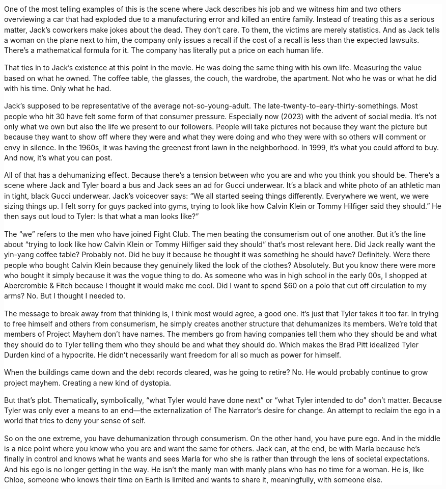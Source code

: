 One of the most telling examples of this is the scene where Jack describes his job and we witness him and two others overviewing a car that had exploded due to a manufacturing error and killed an entire family. Instead of treating this as a serious matter, Jack’s coworkers make jokes about the dead. They don’t care. To them, the victims are merely statistics. And as Jack tells a woman on the plane next to him, the company only issues a recall if the cost of a recall is less than the expected lawsuits. There’s a mathematical formula for it. The company has literally put a price on each human life.  

That ties in to Jack’s existence at this point in the movie. He was doing the same thing with his own life. Measuring the value based on what he owned. The coffee table, the glasses, the couch, the wardrobe, the apartment. Not who he was or what he did with his time. Only what he had. 

Jack’s supposed to be representative of the average not-so-young-adult. The late-twenty-to-eary-thirty-somethings. Most people who hit 30 have felt some form of that consumer pressure. Especially now (2023) with the advent of social media. It’s not only what we own but also the life we present to our followers. People will take pictures not because they want the picture but because they want to show off where they were and what they were doing and who they were with so others will comment or envy in silence. In the 1960s, it was having the greenest front lawn in the neighborhood. In 1999, it’s what you could afford to buy. And now, it’s what you can post. 

All of that has a dehumanizing effect. Because there’s a tension between who you are and who you think you should be. There’s a scene where Jack and Tyler board a bus and Jack sees an ad for Gucci underwear. It’s a black and white photo of an athletic man in tight, black Gucci underwear. Jack’s voiceover says: “We all started seeing things differently. Everywhere we went, we were sizing things up. I felt sorry for guys packed into gyms, trying to look like how Calvin Klein or Tommy Hilfiger said they should.” He then says out loud to Tyler: Is that what a man looks like?”

The “we” refers to the men who have joined Fight Club. The men beating the consumerism out of one another. But it’s the line about “trying to look like how Calvin Klein or Tommy Hilfiger said they should” that’s most relevant here. Did Jack really want the yin-yang coffee table? Probably not. Did he buy it because he thought it was something he should have? Definitely. Were there people who bought Calvin Klein because they genuinely liked the look of the clothes? Absolutely. But you know there were more who bought it simply because it was the vogue thing to do. As someone who was in high school in the early 00s, I shopped at Abercrombie & Fitch because I thought it would make me cool. Did I want to spend $60 on a polo that cut off circulation to my arms? No. But I thought I needed to. 

The message to break away from that thinking is, I think most would agree, a good one. It’s just that Tyler takes it too far. In trying to free himself and others from consumerism, he simply creates another structure that dehumanizes its members. We’re told that members of Project Mayhem don’t have names. The members go from having companies tell them who they should be and what they should do to Tyler telling them who they should be and what they should do. Which makes the Brad Pitt idealized Tyler Durden kind of a hypocrite. He didn’t necessarily want freedom for all so much as power for himself. 

When the buildings came down and the debt records cleared, was he going to retire? No. He would probably continue to grow project mayhem. Creating a new kind of dystopia. 

But that’s plot. Thematically, symbolically, “what Tyler would have done next” or “what Tyler intended to do” don’t matter. Because Tyler was only ever a means to an end—the externalization of The Narrator’s desire for change. An attempt to reclaim the ego in a world that tries to deny your sense of self. 

So on the one extreme, you have dehumanization through consumerism. On the other hand, you have pure ego. And in the middle is a nice point where you know who you are and want the same for others. Jack can, at the end, be with Marla because he’s finally in control and knows what he wants and sees Marla for who she is rather than through the lens of societal expectations. And his ego is no longer getting in the way. He isn’t the manly man with manly plans who has no time for a woman. He is, like Chloe, someone who knows their time on Earth is limited and wants to share it, meaningfully, with someone else. 
